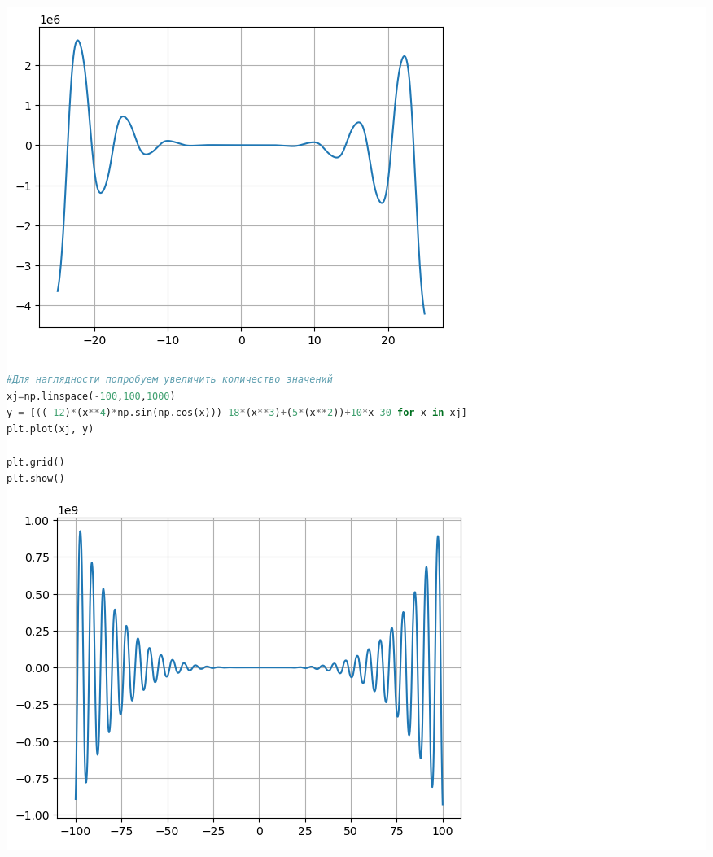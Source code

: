 ![png](output_2_0.png)
    



```python
#Для наглядности попробуем увеличить количество значений
xj=np.linspace(-100,100,1000)
y = [((-12)*(x**4)*np.sin(np.cos(x)))-18*(x**3)+(5*(x**2))+10*x-30 for x in xj]
plt.plot(xj, y)

plt.grid()
plt.show()

```


    
![png](output_3_0.png)
    